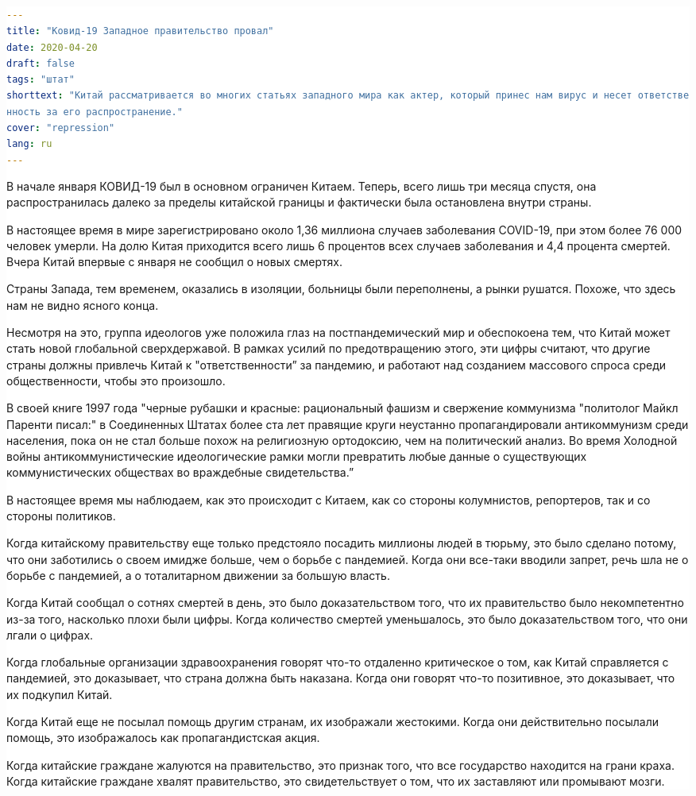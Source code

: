 ```yaml
---
title: "Ковид-19 Западное правительство провал"
date: 2020-04-20
draft: false
tags: "штат"
shorttext: "Китай рассматривается во многих статьях западного мира как актер, который принес нам вирус и несет ответственность за его распространение."
cover: "repression"
lang: ru
---
```


В начале января КОВИД-19 был в основном ограничен Китаем. Теперь, всего лишь три месяца спустя, она распространилась далеко за пределы китайской границы и фактически была остановлена внутри страны.

В настоящее время в мире зарегистрировано около 1,36 миллиона случаев заболевания COVID-19, при этом более 76 000 человек умерли. На долю Китая приходится всего лишь 6 процентов всех случаев заболевания и 4,4 процента смертей. Вчера Китай впервые с января не сообщил о новых смертях.

Страны Запада, тем временем, оказались в изоляции, больницы были переполнены, а рынки рушатся. Похоже, что здесь нам не видно ясного конца.

Несмотря на это, группа идеологов уже положила глаз на постпандемический мир и обеспокоена тем, что Китай может стать новой глобальной сверхдержавой. В рамках усилий по предотвращению этого, эти цифры считают, что другие страны должны привлечь Китай к "ответственности” за пандемию, и работают над созданием массового спроса среди общественности, чтобы это произошло.

В своей книге 1997 года "черные рубашки и красные: рациональный фашизм и свержение коммунизма "политолог Майкл Паренти писал:" в Соединенных Штатах более ста лет правящие круги неустанно пропагандировали антикоммунизм среди населения, пока он не стал больше похож на религиозную ортодоксию, чем на политический анализ. Во время Холодной войны антикоммунистические идеологические рамки могли превратить любые данные о существующих коммунистических обществах во враждебные свидетельства.”

В настоящее время мы наблюдаем, как это происходит с Китаем, как со стороны колумнистов, репортеров, так и со стороны политиков.

Когда китайскому правительству еще только предстояло посадить миллионы людей в тюрьму, это было сделано потому, что они заботились о своем имидже больше, чем о борьбе с пандемией. Когда они все-таки вводили запрет, речь шла не о борьбе с пандемией, а о тоталитарном движении за большую власть.

Когда Китай сообщал о сотнях смертей в день, это было доказательством того, что их правительство было некомпетентно из-за того, насколько плохи были цифры. Когда количество смертей уменьшалось, это было доказательством того, что они лгали о цифрах.

Когда глобальные организации здравоохранения говорят что-то отдаленно критическое о том, как Китай справляется с пандемией, это доказывает, что страна должна быть наказана. Когда они говорят что-то позитивное, это доказывает, что их подкупил Китай.

Когда Китай еще не посылал помощь другим странам, их изображали жестокими. Когда они действительно посылали помощь, это изображалось как пропагандистская акция.

Когда китайские граждане жалуются на правительство, это признак того, что все государство находится на грани краха. Когда китайские граждане хвалят правительство, это свидетельствует о том, что их заставляют или промывают мозги.
